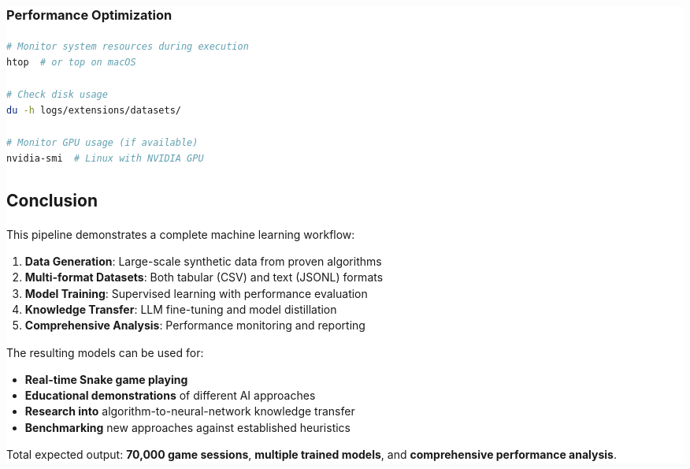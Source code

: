 ### Performance Optimization

```bash
# Monitor system resources during execution
htop  # or top on macOS

# Check disk usage
du -h logs/extensions/datasets/

# Monitor GPU usage (if available)
nvidia-smi  # Linux with NVIDIA GPU
```

## Conclusion

This pipeline demonstrates a complete machine learning workflow:

1. **Data Generation**: Large-scale synthetic data from proven algorithms
2. **Multi-format Datasets**: Both tabular (CSV) and text (JSONL) formats
3. **Model Training**: Supervised learning with performance evaluation
4. **Knowledge Transfer**: LLM fine-tuning and model distillation
5. **Comprehensive Analysis**: Performance monitoring and reporting

The resulting models can be used for:
- **Real-time Snake game playing**
- **Educational demonstrations** of different AI approaches
- **Research into** algorithm-to-neural-network knowledge transfer
- **Benchmarking** new approaches against established heuristics

Total expected output: **70,000 game sessions**, **multiple trained models**, and **comprehensive performance analysis**. 